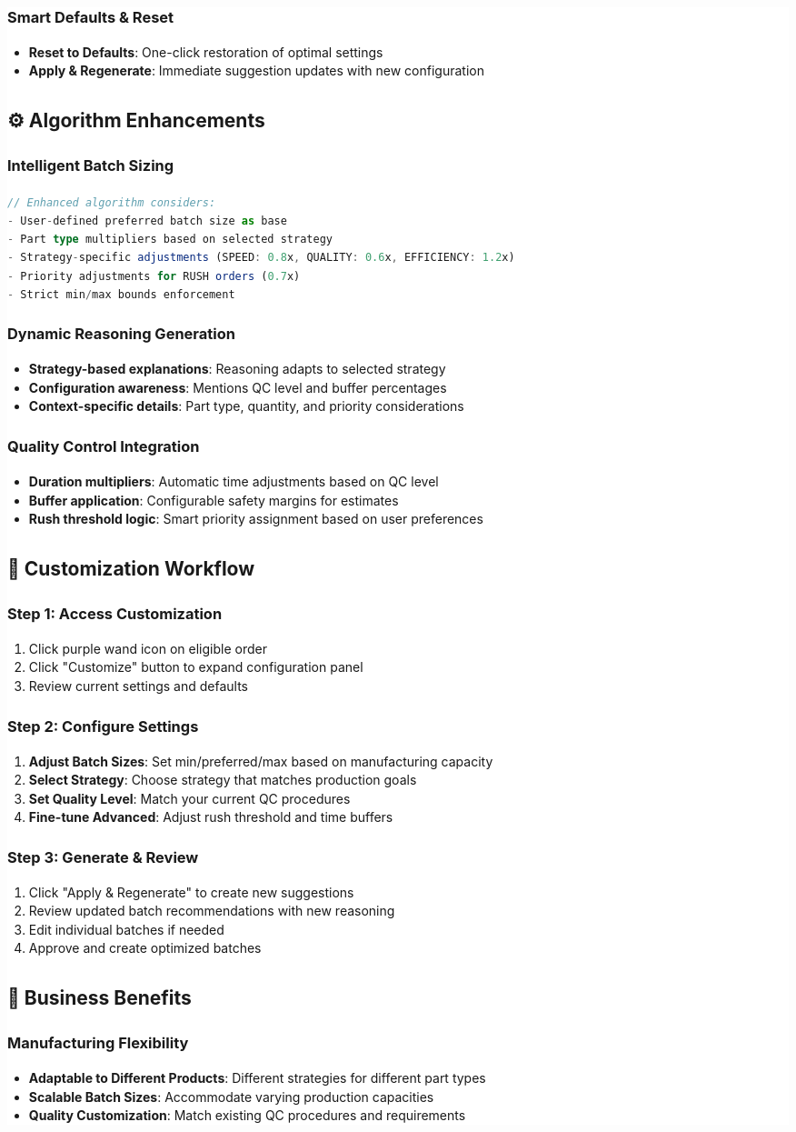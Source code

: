 ### **Smart Defaults & Reset**
- **Reset to Defaults**: One-click restoration of optimal settings
- **Apply & Regenerate**: Immediate suggestion updates with new configuration

## ⚙️ **Algorithm Enhancements**

### **Intelligent Batch Sizing**
```typescript
// Enhanced algorithm considers:
- User-defined preferred batch size as base
- Part type multipliers based on selected strategy
- Strategy-specific adjustments (SPEED: 0.8x, QUALITY: 0.6x, EFFICIENCY: 1.2x)
- Priority adjustments for RUSH orders (0.7x)
- Strict min/max bounds enforcement
```

### **Dynamic Reasoning Generation**
- **Strategy-based explanations**: Reasoning adapts to selected strategy
- **Configuration awareness**: Mentions QC level and buffer percentages
- **Context-specific details**: Part type, quantity, and priority considerations

### **Quality Control Integration**
- **Duration multipliers**: Automatic time adjustments based on QC level
- **Buffer application**: Configurable safety margins for estimates
- **Rush threshold logic**: Smart priority assignment based on user preferences

## 🔄 **Customization Workflow**

### **Step 1: Access Customization**
1. Click purple wand icon on eligible order
2. Click "Customize" button to expand configuration panel
3. Review current settings and defaults

### **Step 2: Configure Settings**
1. **Adjust Batch Sizes**: Set min/preferred/max based on manufacturing capacity
2. **Select Strategy**: Choose strategy that matches production goals
3. **Set Quality Level**: Match your current QC procedures
4. **Fine-tune Advanced**: Adjust rush threshold and time buffers

### **Step 3: Generate & Review**
1. Click "Apply & Regenerate" to create new suggestions
2. Review updated batch recommendations with new reasoning
3. Edit individual batches if needed
4. Approve and create optimized batches

## 🎯 **Business Benefits**

### **Manufacturing Flexibility**
- **Adaptable to Different Products**: Different strategies for different part types
- **Scalable Batch Sizes**: Accommodate varying production capacities
- **Quality Customization**: Match existing QC procedures and requirements
